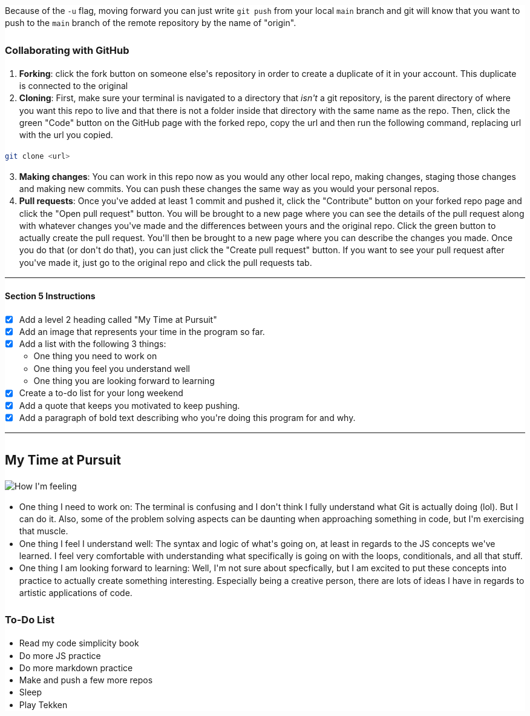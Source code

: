 Because of the `-u` flag, moving forward you can just write `git push` from your local `main` branch and git will know that you want to push to the `main` branch of the remote repository by the name of "origin".
### Collaborating with GitHub
1. **Forking**: click the fork button on someone else's repository in order to create a duplicate of it in your account. This duplicate is connected to the original
2. **Cloning**: First, make sure your terminal is navigated to a directory that *isn't* a git repository, is the parent directory of where you want this repo to live and that there is not a folder inside that directory with the same name as the repo. Then, click the green "Code" button on the GitHub page with the forked repo, copy the url and then run the following command, replacing url with the url you copied.
```bash
git clone <url>
```
3. **Making changes**: You can work in this repo now as you would any other local repo, making changes, staging those changes and making new commits. You can push these changes the same way as you would your personal repos.
4. **Pull requests**: Once you've added at least 1 commit and pushed it, click the "Contribute" button on your forked repo page and click the "Open pull request" button. You will be brought to a new page where you can see the details of the pull request along with whatever changes you've made and the differences between yours and the original repo. Click the green button to actually create the pull request. You'll then be brought to a new page where you can describe the changes you made. Once you do that (or don't do that), you can just click the "Create pull request" button. If you want to see your pull request after you've made it, just go to the original repo and click the pull requests tab.


---

#### Section 5 Instructions
- [x] Add a level 2 heading called "My Time at Pursuit"
- [x] Add an image that represents your time in the program so far.
- [x] Add a list with the following 3 things:
    - One thing you need to work on
    - One thing you feel you understand well
    - One thing you are looking forward to learning
- [x] Create a to-do list for your long weekend
- [x] Add a quote that keeps you motivated to keep pushing.
- [x] Add a paragraph of bold text describing who you're doing this program for and why.
---


## My Time at Pursuit
![How I'm feeling](https://akhilviz.files.wordpress.com/2016/08/smiley-face-clip-art-thumbs-up-free-clipart-images-2.png)
- One thing I need to work on: The terminal is confusing and I don't think I fully understand what Git is actually doing (lol). But I can do it. Also, some of the problem solving aspects can be daunting when approaching something in code, but I'm exercising that muscle.
- One thing I feel I understand well: The syntax and logic of what's going on, at least in regards to the JS concepts we've learned. I feel very comfortable with understanding what specifically is going on with the loops, conditionals, and all that stuff.
- One thing I am looking forward to learning: Well, I'm not sure about specfically, but I am excited to put these concepts into practice to actually create something interesting. Especially being a creative person, there are lots of ideas I have in regards to artistic applications of code.
### To-Do List
- Read my code simplicity book
- Do more JS practice
- Do more markdown practice
- Make and push a few more repos
- Sleep
- Play Tekken
